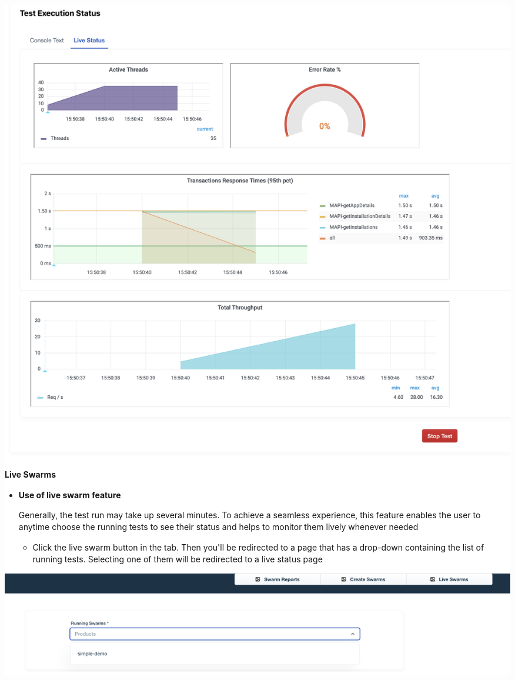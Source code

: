 ![alt_text](images/image3.png 'image_tooltip')

**Live Swarms**

- **Use of live swarm feature**

  Generally, the test run may take up several minutes. To achieve a seamless experience, this feature enables the user to anytime choose the running tests to see their status and helps to monitor them lively whenever needed

  - Click the live swarm button in the tab. Then you'll be redirected to a page that has a drop-down containing the list of running tests. Selecting one of them will be redirected to a live status page

![alt_text](images/image11.png 'image_tooltip')
